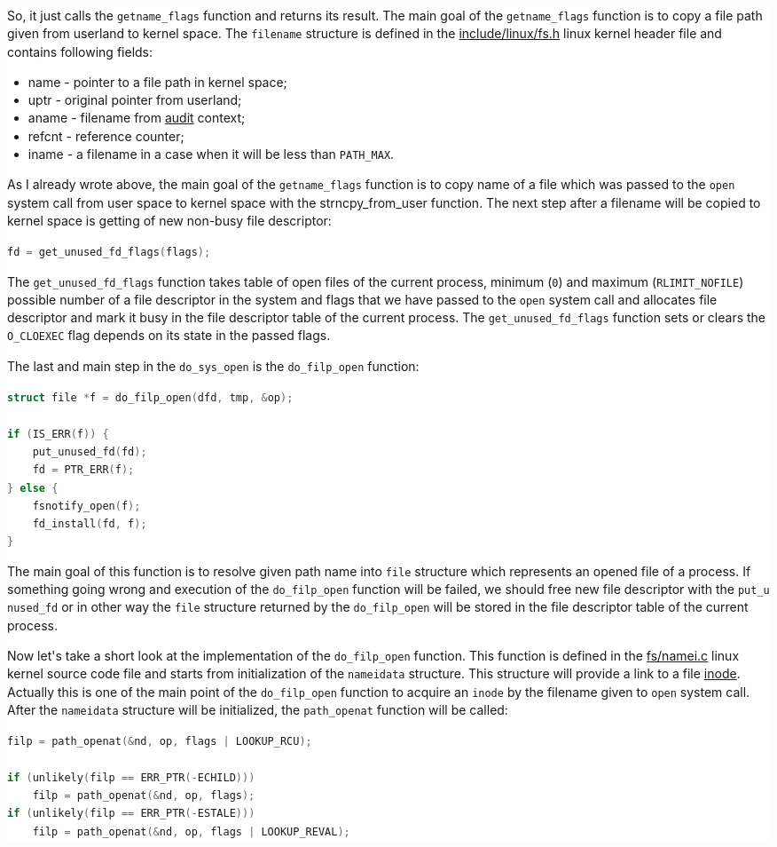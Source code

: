 So, it just calls the `getname_flags` function and returns its result. The main goal of the `getname_flags` function is to copy a file path given from userland to kernel space. The `filename` structure is defined in the [include/linux/fs.h](https://github.com/torvalds/linux/blob/16f73eb02d7e1765ccab3d2018e0bd98eb93d973/include/linux/fs.h) linux kernel header file and contains following fields:

* name - pointer to a file path in kernel space;
* uptr - original pointer from userland;
* aname - filename from [audit](https://linux.die.net/man/8/auditd) context;
* refcnt - reference counter;
* iname - a filename in a case when it will be less than `PATH_MAX`.

As I already wrote above, the main goal of the `getname_flags` function is to copy name of a file which was passed to the `open` system call from user space to kernel space with the strncpy_from_user function. The next step after a filename will be copied to kernel space is getting of new non-busy file descriptor:

```C
fd = get_unused_fd_flags(flags);
```

The `get_unused_fd_flags` function takes table of open files of the current process, minimum (`0`) and maximum (`RLIMIT_NOFILE`) possible number of a file descriptor in the system and flags that we have passed to the `open` system call and allocates file descriptor and mark it busy in the file descriptor table of the current process. The `get_unused_fd_flags` function sets or clears the `O_CLOEXEC` flag depends on its state in the passed flags.

The last and main step in the `do_sys_open` is the `do_filp_open` function:

```C
struct file *f = do_filp_open(dfd, tmp, &op);

if (IS_ERR(f)) {
	put_unused_fd(fd);
	fd = PTR_ERR(f);
} else {
	fsnotify_open(f);
	fd_install(fd, f);
}
```

The main goal of this function is to resolve given path name into `file` structure which represents an opened file of a process. If something going wrong and execution of the `do_filp_open` function will be failed, we should free new file descriptor with the `put_unused_fd` or in other way the `file` structure returned by the `do_filp_open` will be stored in the file descriptor table of the current process.

Now let's take a short look at the implementation of the `do_filp_open` function. This function is defined in the [fs/namei.c](https://github.com/torvalds/linux/blob/16f73eb02d7e1765ccab3d2018e0bd98eb93d973/fs/namei.c) linux kernel source code file and starts from initialization of the `nameidata` structure. This structure will provide a link to a file [inode](https://en.wikipedia.org/wiki/Inode). Actually this is one of the main point of the `do_filp_open` function to acquire an `inode` by the filename given to `open` system call. After the `nameidata` structure will be initialized, the `path_openat` function will be called:

```C
filp = path_openat(&nd, op, flags | LOOKUP_RCU);

if (unlikely(filp == ERR_PTR(-ECHILD)))
	filp = path_openat(&nd, op, flags);
if (unlikely(filp == ERR_PTR(-ESTALE)))
	filp = path_openat(&nd, op, flags | LOOKUP_REVAL);
```
